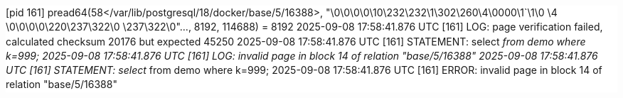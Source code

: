 <span class="p">[</span><span class="n">pid</span>   <span class="mi">161</span><span class="p">]</span> <span class="n">pread64</span><span class="p">(</span><span class="mi">58</span><span class="o">&lt;/</span><span class="n">var</span><span class="o">/</span><span class="n">lib</span><span class="o">/</span><span class="n">postgresql</span><span class="o">/</span><span class="mi">18</span><span class="o">/</span><span class="n">docker</span><span class="o">/</span><span class="n">base</span><span class="o">/</span><span class="mi">5</span><span class="o">/</span><span class="mi">16388</span><span class="o">&gt;</span><span class="p">,</span> <span class="nv">"</span><span class="se">\0\0\0\0\1</span><span class="nv">0</span><span class="se">\2</span><span class="nv">32</span><span class="se">\2</span><span class="nv">32</span><span class="se">\1\3</span><span class="nv">02</span><span class="se">\2</span><span class="nv">60</span><span class="se">\4\0</span><span class="nv">000</span><span class="se">\1</span><span class="nv">`</span><span class="se">\1\0</span><span class="nv"> </span><span class="se">\4</span><span class="nv"> </span><span class="se">\0\0\0\0\2</span><span class="nv">20</span><span class="se">\2</span><span class="nv">37</span><span class="se">\3</span><span class="nv">22</span><span class="se">\0</span><span class="nv"> </span><span class="se">\2</span><span class="nv">37</span><span class="se">\3</span><span class="nv">22</span><span class="se">\0</span><span class="nv">"</span><span class="p">...,</span> <span class="mi">8192</span><span class="p">,</span> <span class="mi">114688</span><span class="p">)</span> <span class="o">=</span> <span class="mi">8192</span>
<span class="mi">2025</span><span class="o">-</span><span class="mi">09</span><span class="o">-</span><span class="mi">08</span> <span class="mi">17</span><span class="p">:</span><span class="mi">58</span><span class="p">:</span><span class="mi">41</span><span class="p">.</span><span class="mi">876</span> <span class="n">UTC</span> <span class="p">[</span><span class="mi">161</span><span class="p">]</span> <span class="n">LOG</span><span class="p">:</span>  <span class="n">page</span> <span class="n">verification</span> <span class="n">failed</span><span class="p">,</span> <span class="n">calculated</span> <span class="n">checksum</span> <span class="mi">20176</span> <span class="n">but</span> <span class="n">expected</span> <span class="mi">45250</span>
<span class="mi">2025</span><span class="o">-</span><span class="mi">09</span><span class="o">-</span><span class="mi">08</span> <span class="mi">17</span><span class="p">:</span><span class="mi">58</span><span class="p">:</span><span class="mi">41</span><span class="p">.</span><span class="mi">876</span> <span class="n">UTC</span> <span class="p">[</span><span class="mi">161</span><span class="p">]</span> <span class="k">STATEMENT</span><span class="p">:</span>  <span class="k">select</span> <span class="o">*</span> <span class="k">from</span> <span class="n">demo</span> <span class="k">where</span> <span class="n">k</span><span class="o">=</span><span class="mi">999</span><span class="p">;</span>
<span class="mi">2025</span><span class="o">-</span><span class="mi">09</span><span class="o">-</span><span class="mi">08</span> <span class="mi">17</span><span class="p">:</span><span class="mi">58</span><span class="p">:</span><span class="mi">41</span><span class="p">.</span><span class="mi">876</span> <span class="n">UTC</span> <span class="p">[</span><span class="mi">161</span><span class="p">]</span> <span class="n">LOG</span><span class="p">:</span>  <span class="n">invalid</span> <span class="n">page</span> <span class="k">in</span> <span class="n">block</span> <span class="mi">14</span> <span class="k">of</span> <span class="n">relation</span> <span class="nv">"base/5/16388"</span>
<span class="mi">2025</span><span class="o">-</span><span class="mi">09</span><span class="o">-</span><span class="mi">08</span> <span class="mi">17</span><span class="p">:</span><span class="mi">58</span><span class="p">:</span><span class="mi">41</span><span class="p">.</span><span class="mi">876</span> <span class="n">UTC</span> <span class="p">[</span><span class="mi">161</span><span class="p">]</span> <span class="k">STATEMENT</span><span class="p">:</span>  <span class="k">select</span> <span class="o">*</span> <span class="k">from</span> <span class="n">demo</span> <span class="k">where</span> <span class="n">k</span><span class="o">=</span><span class="mi">999</span><span class="p">;</span>
<span class="mi">2025</span><span class="o">-</span><span class="mi">09</span><span class="o">-</span><span class="mi">08</span> <span class="mi">17</span><span class="p">:</span><span class="mi">58</span><span class="p">:</span><span class="mi">41</span><span class="p">.</span><span class="mi">876</span> <span class="n">UTC</span> <span class="p">[</span><span class="mi">161</span><span class="p">]</span> <span class="n">ERROR</span><span class="p">:</span>  <span class="n">invalid</span> <span class="n">page</span> <span class="k">in</span> <span class="n">block</span> <span class="mi">14</span> <span class="k">of</span> <span class="n">relation</span> <span class="nv">"base/5/16388"</span>